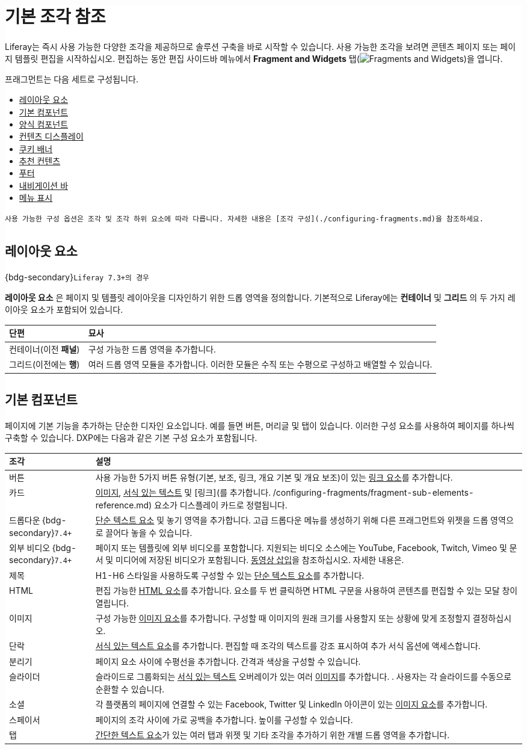 # 기본 조각 참조

Liferay는 즉시 사용 가능한 다양한 조각을 제공하므로 솔루션 구축을 바로 시작할 수 있습니다. 사용 가능한 조각을 보려면 콘텐츠 페이지 또는 페이지 템플릿 편집을 시작하십시오. 편집하는 동안 편집 사이드바 메뉴에서 **Fragment and Widgets** 탭(![Fragments and Widgets](../../../../images/icon-plus.png))을 엽니다.

프래그먼트는 다음 세트로 구성됩니다.

* [레이아웃 요소](#layout-elements)
* [기본 컴포넌트](#basic-components)
* [양식 컴포넌트](#form-components)
* [컨텐츠 디스플레이](#content-display)
* [쿠키 배너](#cookie-banner)
* [추천 컨텐츠](#featured-content)
* [푸터](#footers)
* [내비게이션 바](#navigation-bars)
* [메뉴 표시](#menu-display)

```{note}
사용 가능한 구성 옵션은 조각 및 조각 하위 요소에 따라 다릅니다. 자세한 내용은 [조각 구성](./configuring-fragments.md)을 참조하세요.
```

## 레이아웃 요소

{bdg-secondary}`Liferay 7.3+의 경우`

**레이아웃 요소** 은 페이지 및 템플릿 레이아웃을 디자인하기 위한 드롭 영역을 정의합니다. 기본적으로 Liferay에는 **컨테이너** 및 **그리드** 의 두 가지 레이아웃 요소가 포함되어 있습니다.

| 단편            | 묘사                                                      |
|:------------- |:------------------------------------------------------- |
| 컨테이너(이전 **패널**) | 구성 가능한 드롭 영역을 추가합니다.                                    |
| 그리드(이전에는 **행**) | 여러 드롭 영역 모듈을 추가합니다. 이러한 모듈은 수직 또는 수평으로 구성하고 배열할 수 있습니다. |

## 기본 컴포넌트

페이지에 기본 기능을 추가하는 단순한 디자인 요소입니다. 예를 들면 버튼, 머리글 및 탭이 있습니다. 이러한 구성 요소를 사용하여 페이지를 하나씩 구축할 수 있습니다. DXP에는 다음과 같은 기본 구성 요소가 포함됩니다. 

| 조각 | 설명 |
| :--- | :--- |
| 버튼 | 사용 가능한 5가지 버튼 유형(기본, 보조, 링크, 개요 기본 및 개요 보조)이 있는 [링크 요소](./configuring-fragments/fragment-sub-elements-reference.md)를 추가합니다. |
| 카드 | [이미지](./configuring-fragments/fragment-sub-elements-reference.md), [서식 있는 텍스트](./configuring-fragments/fragment-sub-elements-reference.md) 및 [링크](를 추가합니다. /configuring-fragments/fragment-sub-elements-reference.md) 요소가 디스플레이 카드로 정렬됩니다. |
| 드롭다운 {bdg-secondary}`7.4+` | [단순 텍스트 요소](./configuring-fragments/fragment-sub-elements-reference.md) 및 놓기 영역을 추가합니다. 고급 드롭다운 메뉴를 생성하기 위해 다른 프래그먼트와 위젯을 드롭 영역으로 끌어다 놓을 수 있습니다. |
| 외부 비디오 {bdg-secondary}`7.4+` | 페이지 또는 템플릿에 외부 비디오를 포함합니다. 지원되는 비디오 소스에는 YouTube, Facebook, Twitch, Vimeo 및 문서 및 미디어에 저장된 비디오가 포함됩니다. [동영상 삽입](../../../../content-authoring-and-management/documents-and-media/videos/embedding-videos-into-liferay-assets-and-pages.md)을 참조하십시오. 자세한 내용은. |
| 제목 | H1-H6 스타일을 사용하도록 구성할 수 있는 [단순 텍스트 요소](./configuring-fragments/fragment-sub-elements-reference.md)를 추가합니다. |
| HTML | 편집 가능한 [HTML 요소](./configuring-fragments/fragment-sub-elements-reference.md)를 추가합니다. 요소를 두 번 클릭하면 HTML 구문을 사용하여 콘텐츠를 편집할 수 있는 모달 창이 열립니다. |
| 이미지 | 구성 가능한 [이미지 요소](./configuring-fragments/fragment-sub-elements-reference.md)를 추가합니다. 구성할 때 이미지의 원래 크기를 사용할지 또는 상황에 맞게 조정할지 결정하십시오. |
| 단락 | [서식 있는 텍스트 요소](./configuring-fragments/fragment-sub-elements-reference.md)를 추가합니다. 편집할 때 조각의 텍스트를 강조 표시하여 추가 서식 옵션에 액세스합니다. |
| 분리기 | 페이지 요소 사이에 수평선을 추가합니다. 간격과 색상을 구성할 수 있습니다. |
| 슬라이더 | 슬라이드로 그룹화되는 [서식 있는 텍스트](./configuring-fragments/fragment-sub-elements-reference.md) 오버레이가 있는 여러 [이미지](./configuring-fragments/fragment-sub-elements-reference.md)를 추가합니다. . 사용자는 각 슬라이드를 수동으로 순환할 수 있습니다. |
| 소셜 | 각 플랫폼의 페이지에 연결할 수 있는 Facebook, Twitter 및 LinkedIn 아이콘이 있는 [이미지 요소](./configuring-fragments/fragment-sub-elements-reference.md)를 추가합니다. |
| 스페이서 | 페이지의 조각 사이에 가로 공백을 추가합니다. 높이를 구성할 수 있습니다. |
| 탭 | [간단한 텍스트 요소](./configuring-fragments/fragment-sub-elements-reference.md)가 있는 여러 탭과 위젯 및 기타 조각을 추가하기 위한 개별 드롭 영역을 추가합니다. |